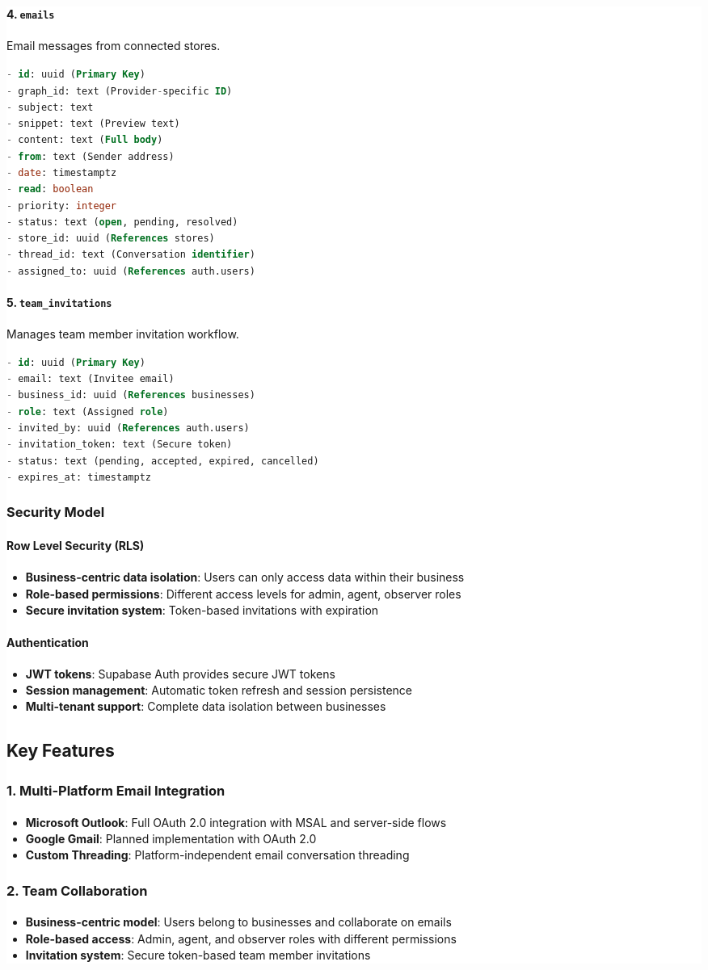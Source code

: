 #### 4. `emails`
Email messages from connected stores.
```sql
- id: uuid (Primary Key)
- graph_id: text (Provider-specific ID)
- subject: text
- snippet: text (Preview text)
- content: text (Full body)
- from: text (Sender address)
- date: timestamptz
- read: boolean
- priority: integer
- status: text (open, pending, resolved)
- store_id: uuid (References stores)
- thread_id: text (Conversation identifier)
- assigned_to: uuid (References auth.users)
```

#### 5. `team_invitations`
Manages team member invitation workflow.
```sql
- id: uuid (Primary Key)
- email: text (Invitee email)
- business_id: uuid (References businesses)
- role: text (Assigned role)
- invited_by: uuid (References auth.users)
- invitation_token: text (Secure token)
- status: text (pending, accepted, expired, cancelled)
- expires_at: timestamptz
```

### Security Model

#### Row Level Security (RLS)
- **Business-centric data isolation**: Users can only access data within their business
- **Role-based permissions**: Different access levels for admin, agent, observer roles
- **Secure invitation system**: Token-based invitations with expiration

#### Authentication
- **JWT tokens**: Supabase Auth provides secure JWT tokens
- **Session management**: Automatic token refresh and session persistence
- **Multi-tenant support**: Complete data isolation between businesses

## Key Features

### 1. Multi-Platform Email Integration
- **Microsoft Outlook**: Full OAuth 2.0 integration with MSAL and server-side flows
- **Google Gmail**: Planned implementation with OAuth 2.0
- **Custom Threading**: Platform-independent email conversation threading

### 2. Team Collaboration
- **Business-centric model**: Users belong to businesses and collaborate on emails
- **Role-based access**: Admin, agent, and observer roles with different permissions
- **Invitation system**: Secure token-based team member invitations
